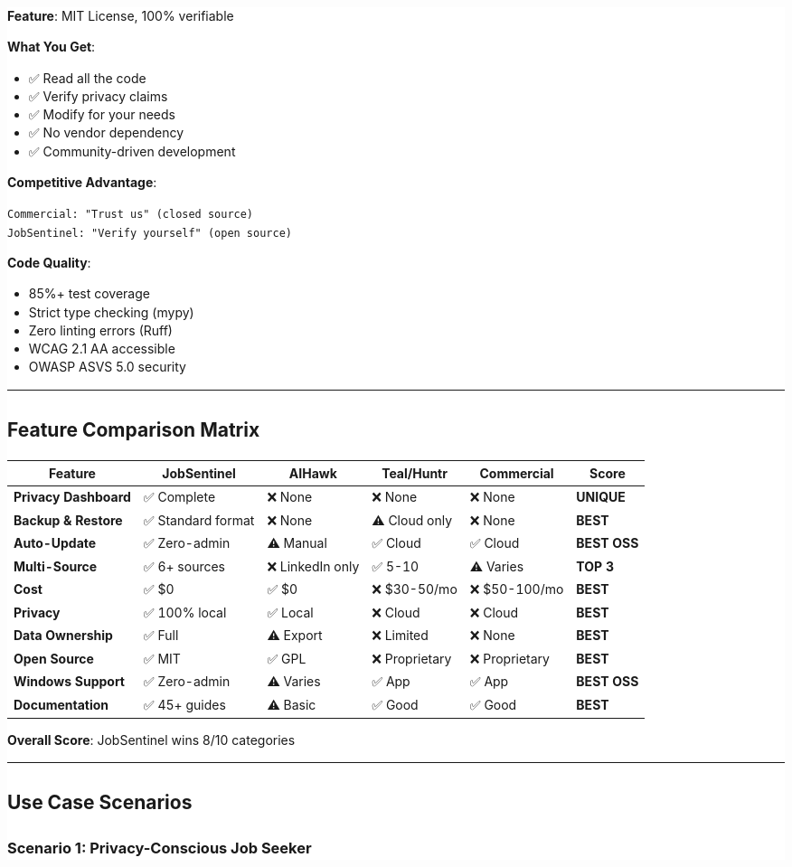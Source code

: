 **Feature**: MIT License, 100% verifiable

**What You Get**:
- ✅ Read all the code
- ✅ Verify privacy claims
- ✅ Modify for your needs
- ✅ No vendor dependency
- ✅ Community-driven development

**Competitive Advantage**:
```
Commercial: "Trust us" (closed source)
JobSentinel: "Verify yourself" (open source)
```

**Code Quality**:
- 85%+ test coverage
- Strict type checking (mypy)
- Zero linting errors (Ruff)
- WCAG 2.1 AA accessible
- OWASP ASVS 5.0 security

---

## Feature Comparison Matrix

| Feature | JobSentinel | AIHawk | Teal/Huntr | Commercial | Score |
|---------|-------------|--------|------------|------------|-------|
| **Privacy Dashboard** | ✅ Complete | ❌ None | ❌ None | ❌ None | **UNIQUE** |
| **Backup & Restore** | ✅ Standard format | ❌ None | ⚠️ Cloud only | ❌ None | **BEST** |
| **Auto-Update** | ✅ Zero-admin | ⚠️ Manual | ✅ Cloud | ✅ Cloud | **BEST OSS** |
| **Multi-Source** | ✅ 6+ sources | ❌ LinkedIn only | ✅ 5-10 | ⚠️ Varies | **TOP 3** |
| **Cost** | ✅ $0 | ✅ $0 | ❌ $30-50/mo | ❌ $50-100/mo | **BEST** |
| **Privacy** | ✅ 100% local | ✅ Local | ❌ Cloud | ❌ Cloud | **BEST** |
| **Data Ownership** | ✅ Full | ⚠️ Export | ❌ Limited | ❌ None | **BEST** |
| **Open Source** | ✅ MIT | ✅ GPL | ❌ Proprietary | ❌ Proprietary | **BEST** |
| **Windows Support** | ✅ Zero-admin | ⚠️ Varies | ✅ App | ✅ App | **BEST OSS** |
| **Documentation** | ✅ 45+ guides | ⚠️ Basic | ✅ Good | ✅ Good | **BEST** |

**Overall Score**: JobSentinel wins 8/10 categories

---

## Use Case Scenarios

### Scenario 1: Privacy-Conscious Job Seeker
